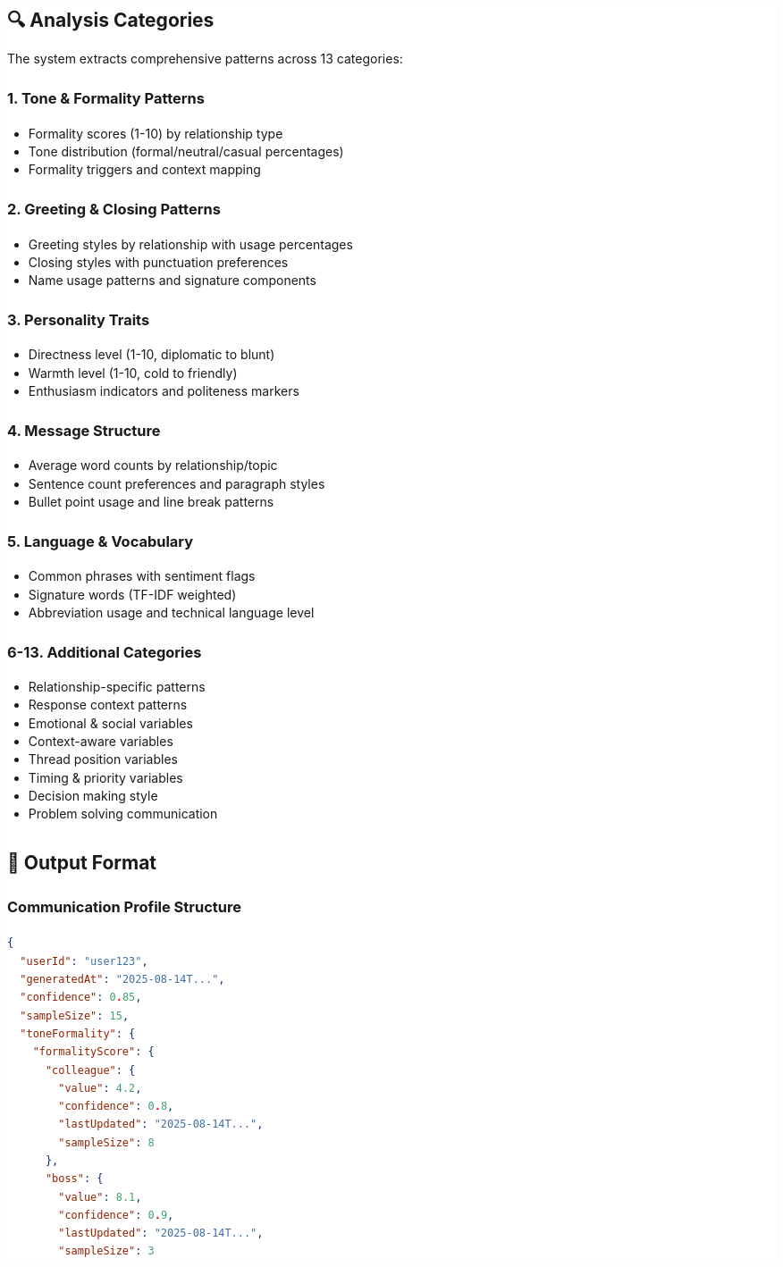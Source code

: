 ## 🔍 **Analysis Categories**

The system extracts comprehensive patterns across 13 categories:

### **1. Tone & Formality Patterns**
- Formality scores (1-10) by relationship type
- Tone distribution (formal/neutral/casual percentages)
- Formality triggers and context mapping

### **2. Greeting & Closing Patterns**
- Greeting styles by relationship with usage percentages
- Closing styles with punctuation preferences
- Name usage patterns and signature components

### **3. Personality Traits**
- Directness level (1-10, diplomatic to blunt)
- Warmth level (1-10, cold to friendly)
- Enthusiasm indicators and politeness markers

### **4. Message Structure**
- Average word counts by relationship/topic
- Sentence count preferences and paragraph styles
- Bullet point usage and line break patterns

### **5. Language & Vocabulary**
- Common phrases with sentiment flags
- Signature words (TF-IDF weighted)
- Abbreviation usage and technical language level

### **6-13. Additional Categories**
- Relationship-specific patterns
- Response context patterns
- Emotional & social variables
- Context-aware variables
- Thread position variables
- Timing & priority variables
- Decision making style
- Problem solving communication

## 💾 **Output Format**

### **Communication Profile Structure**
```json
{
  "userId": "user123",
  "generatedAt": "2025-08-14T...",
  "confidence": 0.85,
  "sampleSize": 15,
  "toneFormality": {
    "formalityScore": {
      "colleague": {
        "value": 4.2,
        "confidence": 0.8,
        "lastUpdated": "2025-08-14T...",
        "sampleSize": 8
      },
      "boss": {
        "value": 8.1,
        "confidence": 0.9,
        "lastUpdated": "2025-08-14T...",
        "sampleSize": 3
```
